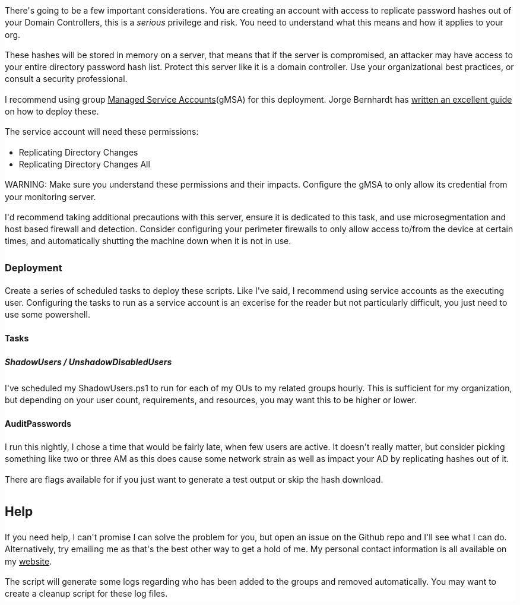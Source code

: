 There's going to be a few important considerations. You are creating an account with access to replicate password hashes out of your Domain Controllers, this is a *serious* privilege and risk. You need to understand what this means and how it applies to your org. 

These hashes will be stored in memory on a server, that means that if the server is compromised, an attacker may have access to your entire directory password hash list. Protect this server like it is a domain controller. Use your organizational best practices, or consult a security professional.

I recommend using group [Managed Service Accounts](https://learn.microsoft.com/en-us/windows-server/identity/ad-ds/manage/group-managed-service-accounts/group-managed-service-accounts/group-managed-service-accounts-overview)(gMSA) for this deployment. Jorge Bernhardt has [written an excellent guide](https://www.jorgebernhardt.com/how-to-create-a-group-managed-service-accounts-gmsa/) on how to deploy these. 

The service account will need these permissions:
- Replicating Directory Changes
- Replicating Directory Changes All

WARNING: Make sure you understand these permissions and their impacts. Configure the gMSA to only allow its credential from your monitoring server. 

I'd recommend taking additional precautions with this server, ensure it is dedicated to this task, and use microsegmentation and host based firewall and detection. Consider configuring your perimeter firewalls to only allow access to/from the device at certain times, and automatically shutting the machine down when it is not in use.

### Deployment

Create a series of scheduled tasks to deploy these scripts. Like I've said, I recommend using service accounts as the executing user. Configuring the tasks to run as a service account is an excerise for the reader but not particularly difficult, you just need to use some powershell.

#### Tasks

##### ShadowUsers / UnshadowDisabledUsers

I've scheduled my ShadowUsers.ps1 to run for each of my OUs to my related groups hourly. This is sufficient for my organization, but depending on your user count, requirements, and resources, you may want this to be higher or lower.

#### AuditPasswords

I run this nightly, I chose a time that would be fairly late, when few users are active. It doesn't really matter, but consider picking something like two or three AM as this does cause some network strain as well as impact your AD by replicating hashes out of it. 

There are flags available for if you just want to generate a test output or skip the hash download. 

## Help

If you need help, I can't promise I can solve the problem for you, but open an issue on the Github repo and I'll see what I can do. Alternatively, try emailing me as that's the best other way to get a hold of me. My personal contact information is all available on my [website](https://thomasdang.ca/contact/). 

The script will generate some logs regarding who has been added to the groups and removed automatically. You may want to create a cleanup script for these log files. 
